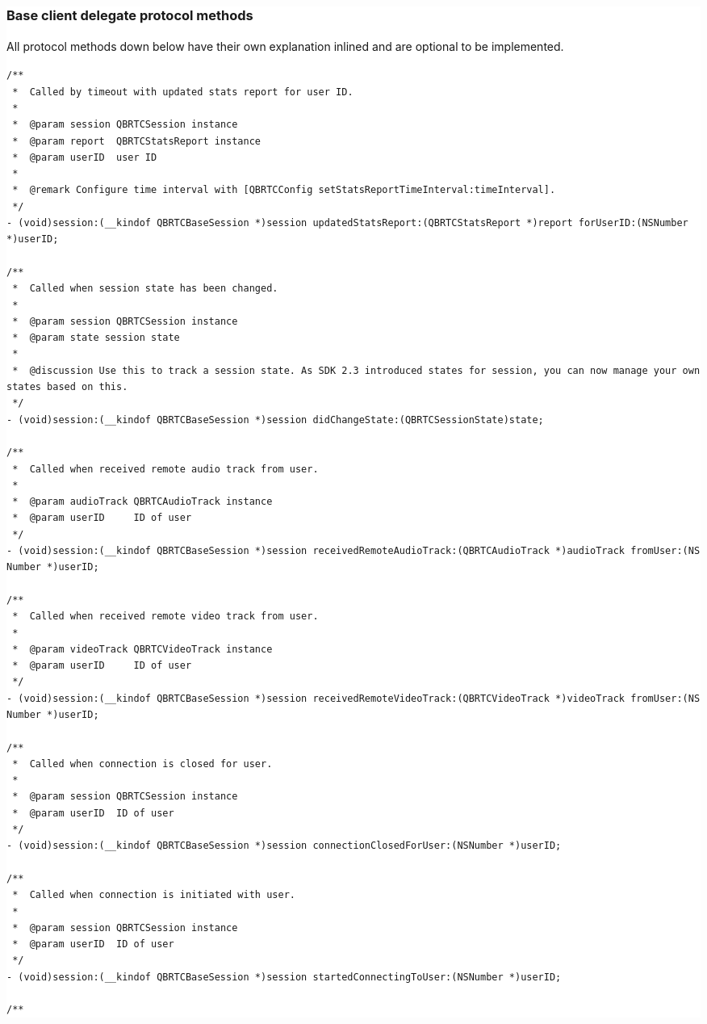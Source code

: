### Base client delegate protocol methods
All protocol methods down below have their own explanation inlined and are optional to be implemented.

```objc
/**
 *  Called by timeout with updated stats report for user ID.
 *
 *  @param session QBRTCSession instance
 *  @param report  QBRTCStatsReport instance
 *  @param userID  user ID
 *
 *  @remark Configure time interval with [QBRTCConfig setStatsReportTimeInterval:timeInterval].
 */
- (void)session:(__kindof QBRTCBaseSession *)session updatedStatsReport:(QBRTCStatsReport *)report forUserID:(NSNumber *)userID;

/**
 *  Called when session state has been changed.
 *
 *  @param session QBRTCSession instance
 *  @param state session state
 *
 *  @discussion Use this to track a session state. As SDK 2.3 introduced states for session, you can now manage your own states based on this.
 */
- (void)session:(__kindof QBRTCBaseSession *)session didChangeState:(QBRTCSessionState)state;

/**
 *  Called when received remote audio track from user.
 *
 *  @param audioTrack QBRTCAudioTrack instance
 *  @param userID     ID of user
 */
- (void)session:(__kindof QBRTCBaseSession *)session receivedRemoteAudioTrack:(QBRTCAudioTrack *)audioTrack fromUser:(NSNumber *)userID;

/**
 *  Called when received remote video track from user.
 *
 *  @param videoTrack QBRTCVideoTrack instance
 *  @param userID     ID of user
 */
- (void)session:(__kindof QBRTCBaseSession *)session receivedRemoteVideoTrack:(QBRTCVideoTrack *)videoTrack fromUser:(NSNumber *)userID;

/**
 *  Called when connection is closed for user.
 *
 *  @param session QBRTCSession instance
 *  @param userID  ID of user
 */
- (void)session:(__kindof QBRTCBaseSession *)session connectionClosedForUser:(NSNumber *)userID;

/**
 *  Called when connection is initiated with user.
 *
 *  @param session QBRTCSession instance
 *  @param userID  ID of user
 */
- (void)session:(__kindof QBRTCBaseSession *)session startedConnectingToUser:(NSNumber *)userID;

/**
```